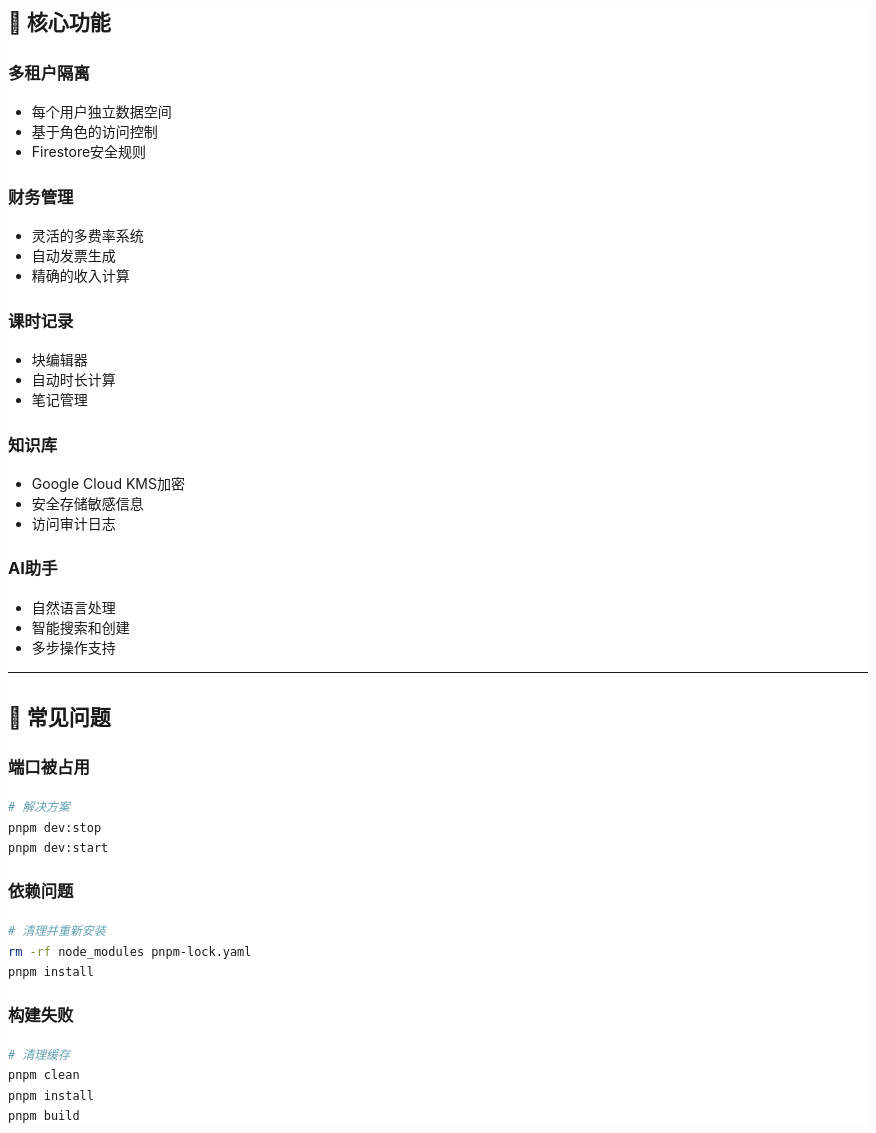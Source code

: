 ## 🎯 核心功能

### 多租户隔离
- 每个用户独立数据空间
- 基于角色的访问控制
- Firestore安全规则

### 财务管理
- 灵活的多费率系统
- 自动发票生成
- 精确的收入计算

### 课时记录
- 块编辑器
- 自动时长计算
- 笔记管理

### 知识库
- Google Cloud KMS加密
- 安全存储敏感信息
- 访问审计日志

### AI助手
- 自然语言处理
- 智能搜索和创建
- 多步操作支持

---

## 🐛 常见问题

### 端口被占用
```bash
# 解决方案
pnpm dev:stop
pnpm dev:start
```

### 依赖问题
```bash
# 清理并重新安装
rm -rf node_modules pnpm-lock.yaml
pnpm install
```

### 构建失败
```bash
# 清理缓存
pnpm clean
pnpm install
pnpm build
```
